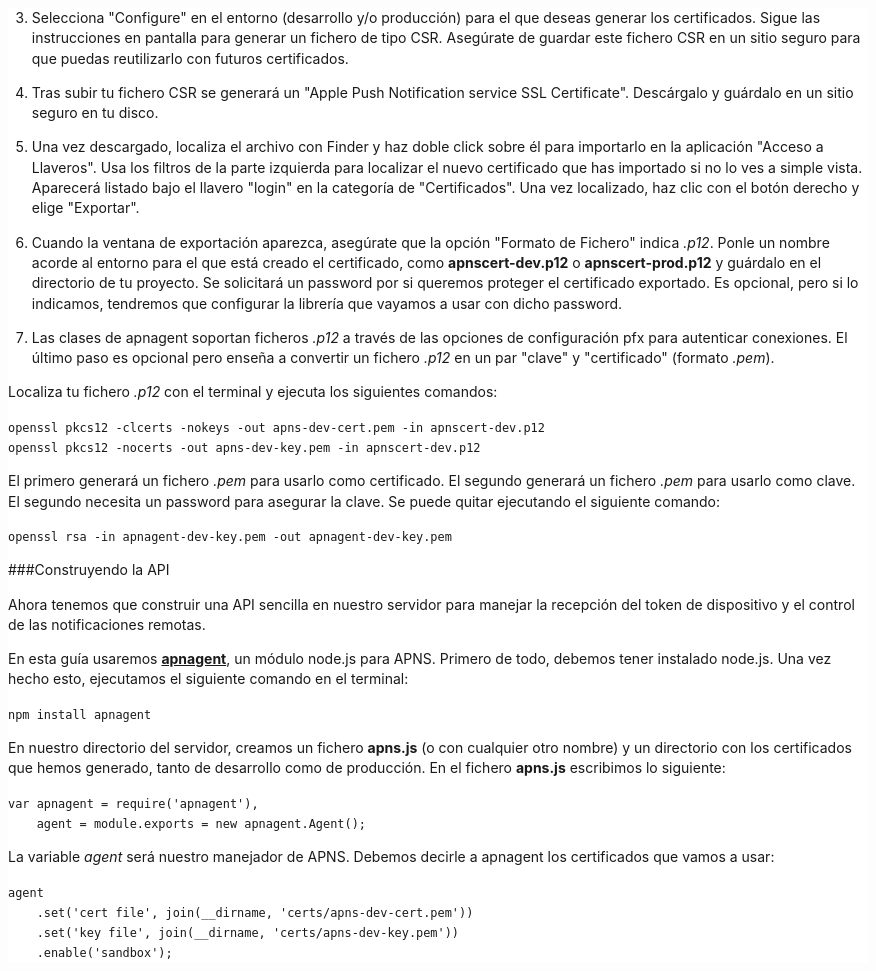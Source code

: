 3. Selecciona "Configure" en el entorno (desarrollo y/o producción) para el que deseas generar los certificados. Sigue las instrucciones en pantalla para generar un fichero de tipo CSR. Asegúrate de guardar este fichero CSR en un sitio seguro para que puedas reutilizarlo con futuros certificados.

4. Tras subir tu fichero CSR se generará un "Apple Push Notification service SSL Certificate". Descárgalo y guárdalo en un sitio seguro en tu disco.

5. Una vez descargado, localiza el archivo con Finder y haz doble click sobre él para importarlo en la aplicación "Acceso a Llaveros". Usa los filtros de la parte izquierda para localizar el nuevo certificado que has importado si no lo ves a simple vista. Aparecerá listado bajo el llavero "login" en la categoría de "Certificados". Una vez localizado, haz clic con el botón derecho y elige "Exportar".

6. Cuando la ventana de exportación aparezca, asegúrate que la opción "Formato de Fichero" indica *.p12*. Ponle un nombre acorde al entorno para el que está creado el certificado, como **apnscert-dev.p12** o **apnscert-prod.p12** y guárdalo en el directorio de tu proyecto. Se solicitará un password por si queremos proteger el certificado exportado. Es opcional, pero si lo indicamos, tendremos que configurar la librería que vayamos a usar con dicho password.

7. Las clases de apnagent soportan ficheros *.p12* a través de las opciones de configuración pfx para autenticar conexiones. El último paso es opcional pero enseña a convertir un fichero *.p12* en un par "clave" y "certificado" (formato *.pem*).

Localiza tu fichero *.p12* con el terminal y ejecuta los siguientes comandos:

	openssl pkcs12 -clcerts -nokeys -out apns-dev-cert.pem -in apnscert-dev.p12
	openssl pkcs12 -nocerts -out apns-dev-key.pem -in apnscert-dev.p12

El primero generará un fichero *.pem* para usarlo como certificado. El segundo generará un fichero *.pem* para usarlo como clave. El segundo necesita un password para asegurar la clave. Se puede quitar ejecutando el siguiente comando:

	openssl rsa -in apnagent-dev-key.pem -out apnagent-dev-key.pem

###Construyendo la API

Ahora tenemos que construir una API sencilla en nuestro servidor para manejar la recepción del token de dispositivo y el control de las notificaciones remotas.

En esta guía usaremos [**apnagent**](http://apnagent.qualiancy.com/), un módulo node.js para APNS. Primero de todo, debemos tener instalado node.js. Una vez hecho esto, ejecutamos el siguiente comando en el terminal:

	npm install apnagent

En nuestro directorio del servidor, creamos un fichero **apns.js** (o con cualquier otro nombre) y un directorio con los certificados que hemos generado, tanto de desarrollo como de producción. En el fichero **apns.js** escribimos lo siguiente:

	var apnagent = require('apnagent'),
		agent = module.exports = new apnagent.Agent();

La variable *agent* será nuestro manejador de APNS. Debemos decirle a apnagent los certificados que vamos a usar:		

	agent
		.set('cert file', join(__dirname, 'certs/apns-dev-cert.pem'))
		.set('key file', join(__dirname, 'certs/apns-dev-key.pem'))
		.enable('sandbox');
